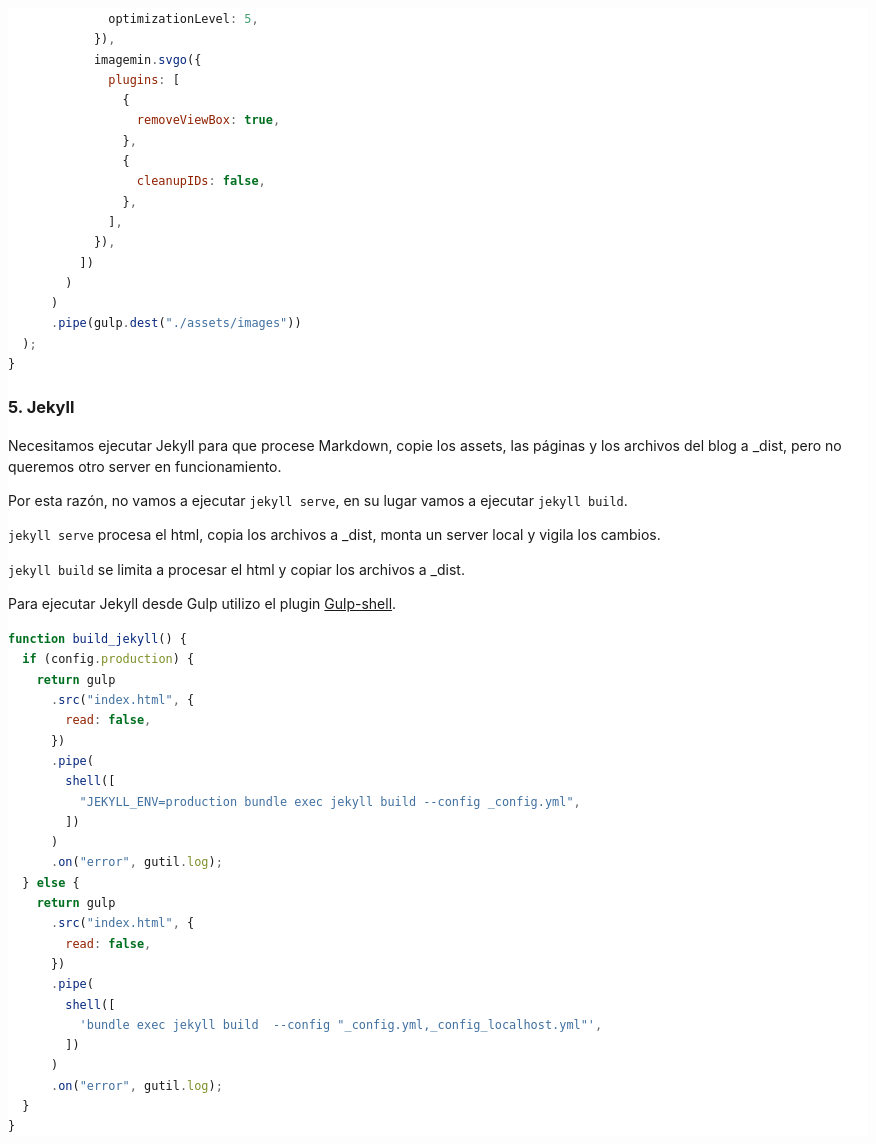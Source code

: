 ```js
              optimizationLevel: 5,
            }),
            imagemin.svgo({
              plugins: [
                {
                  removeViewBox: true,
                },
                {
                  cleanupIDs: false,
                },
              ],
            }),
          ])
        )
      )
      .pipe(gulp.dest("./assets/images"))
  );
}
```
### 5. Jekyll

Necesitamos ejecutar Jekyll para que procese Markdown, copie los assets, las páginas y los archivos del blog a \_dist, pero no queremos otro server en funcionamiento.

Por esta razón, no vamos a ejecutar `jekyll serve`, en su lugar vamos a ejecutar `jekyll build`.

`jekyll serve` procesa el html, copia los archivos a \_dist, monta un server local y vigila los cambios.

`jekyll build` se limita a procesar el html y copiar los archivos a \_dist.

Para ejecutar Jekyll desde Gulp utilizo el plugin [Gulp-shell](https://www.npmjs.com/package/gulp-shell).

```js
function build_jekyll() {
  if (config.production) {
    return gulp
      .src("index.html", {
        read: false,
      })
      .pipe(
        shell([
          "JEKYLL_ENV=production bundle exec jekyll build --config _config.yml",
        ])
      )
      .on("error", gutil.log);
  } else {
    return gulp
      .src("index.html", {
        read: false,
      })
      .pipe(
        shell([
          'bundle exec jekyll build  --config "_config.yml,_config_localhost.yml"',
        ])
      )
      .on("error", gutil.log);
  }
}
```
